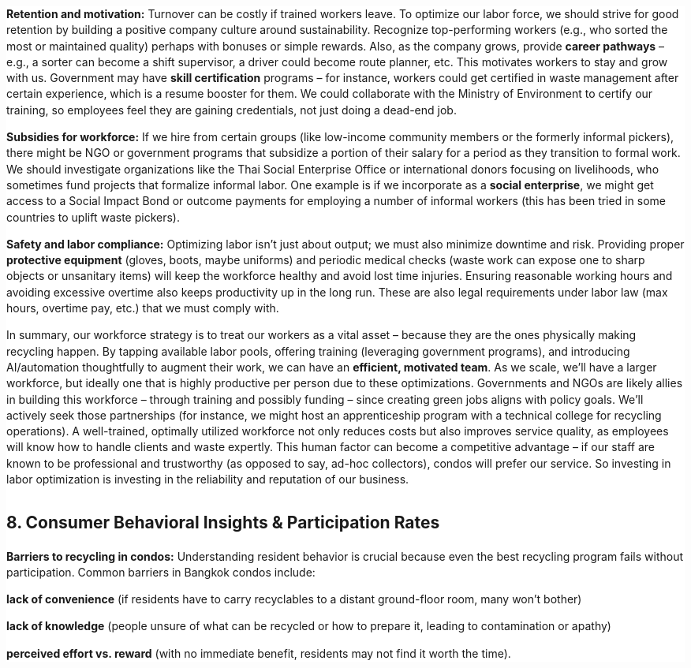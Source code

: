 **Retention and motivation:** Turnover can be costly if trained workers leave. To optimize our labor force, we should strive for good retention by building a positive company culture around sustainability. Recognize top-performing workers (e.g., who sorted the most or maintained quality) perhaps with bonuses or simple rewards. Also, as the company grows, provide **career pathways** – e.g., a sorter can become a shift supervisor, a driver could become route planner, etc. This motivates workers to stay and grow with us. Government may have **skill certification** programs – for instance, workers could get certified in waste management after certain experience, which is a resume booster for them. We could collaborate with the Ministry of Environment to certify our training, so employees feel they are gaining credentials, not just doing a dead-end job.

**Subsidies for workforce:** If we hire from certain groups (like low-income community members or the formerly informal pickers), there might be NGO or government programs that subsidize a portion of their salary for a period as they transition to formal work. We should investigate organizations like the Thai Social Enterprise Office or international donors focusing on livelihoods, who sometimes fund projects that formalize informal labor. One example is if we incorporate as a **social enterprise**, we might get access to a Social Impact Bond or outcome payments for employing a number of informal workers (this has been tried in some countries to uplift waste pickers).

**Safety and labor compliance:** Optimizing labor isn’t just about output; we must also minimize downtime and risk. Providing proper **protective equipment** (gloves, boots, maybe uniforms) and periodic medical checks (waste work can expose one to sharp objects or unsanitary items) will keep the workforce healthy and avoid lost time injuries. Ensuring reasonable working hours and avoiding excessive overtime also keeps productivity up in the long run. These are also legal requirements under labor law (max hours, overtime pay, etc.) that we must comply with.

In summary, our workforce strategy is to treat our workers as a vital asset – because they are the ones physically making recycling happen. By tapping available labor pools, offering training (leveraging government programs), and introducing AI/automation thoughtfully to augment their work, we can have an **efficient, motivated team**. As we scale, we’ll have a larger workforce, but ideally one that is highly productive per person due to these optimizations. Governments and NGOs are likely allies in building this workforce – through training and possibly funding – since creating green jobs aligns with policy goals. We’ll actively seek those partnerships (for instance, we might host an apprenticeship program with a technical college for recycling operations). A well-trained, optimally utilized workforce not only reduces costs but also improves service quality, as employees will know how to handle clients and waste expertly. This human factor can become a competitive advantage – if our staff are known to be professional and trustworthy (as opposed to say, ad-hoc collectors), condos will prefer our service. So investing in labor optimization is investing in the reliability and reputation of our business.

## **8\. Consumer Behavioral Insights & Participation Rates**

**Barriers to recycling in condos:** Understanding resident behavior is crucial because even the best recycling program fails without participation. Common barriers in Bangkok condos include: 

**lack of convenience** (if residents have to carry recyclables to a distant ground-floor room, many won’t bother)

**lack of knowledge** (people unsure of what can be recycled or how to prepare it, leading to contamination or apathy)

**perceived effort vs. reward** (with no immediate benefit, residents may not find it worth the time). 
